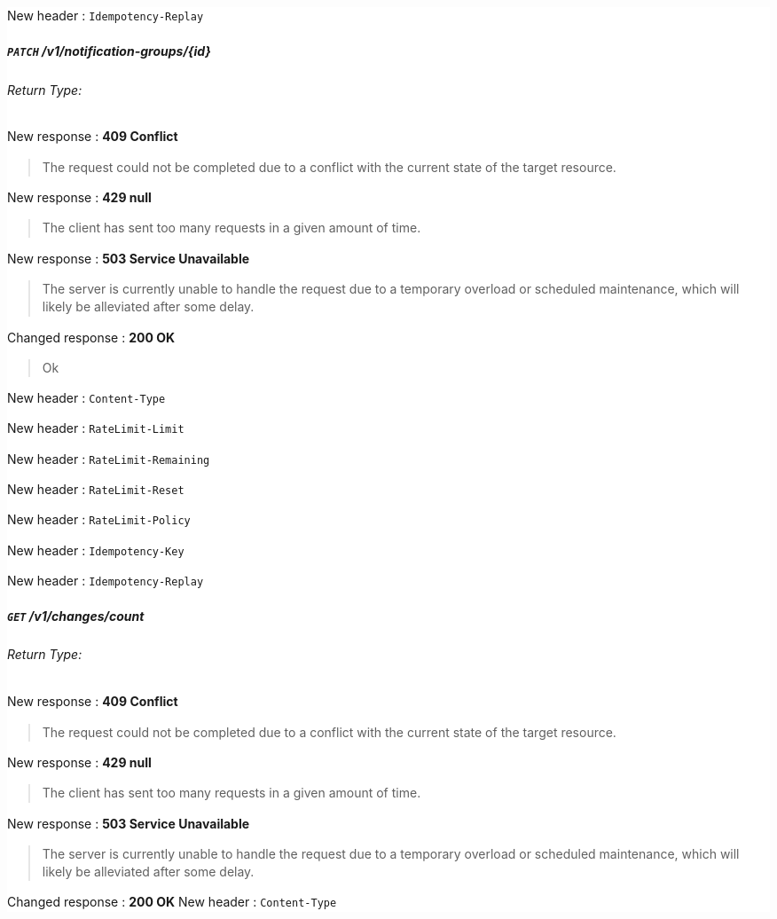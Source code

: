 
New header : `Idempotency-Replay`


##### `PATCH` /v1/notification-groups/{id}


###### Return Type:

New response : **409 Conflict**
> The request could not be completed due to a conflict with the current state of the target resource.

New response : **429 null**
> The client has sent too many requests in a given amount of time.

New response : **503 Service Unavailable**
> The server is currently unable to handle the request due to a temporary overload or scheduled maintenance, which will likely be alleviated after some delay.

Changed response : **200 OK**
> Ok

New header : `Content-Type`


New header : `RateLimit-Limit`


New header : `RateLimit-Remaining`


New header : `RateLimit-Reset`


New header : `RateLimit-Policy`


New header : `Idempotency-Key`


New header : `Idempotency-Replay`


##### `GET` /v1/changes/count


###### Return Type:

New response : **409 Conflict**
> The request could not be completed due to a conflict with the current state of the target resource.

New response : **429 null**
> The client has sent too many requests in a given amount of time.

New response : **503 Service Unavailable**
> The server is currently unable to handle the request due to a temporary overload or scheduled maintenance, which will likely be alleviated after some delay.

Changed response : **200 OK**
New header : `Content-Type`

